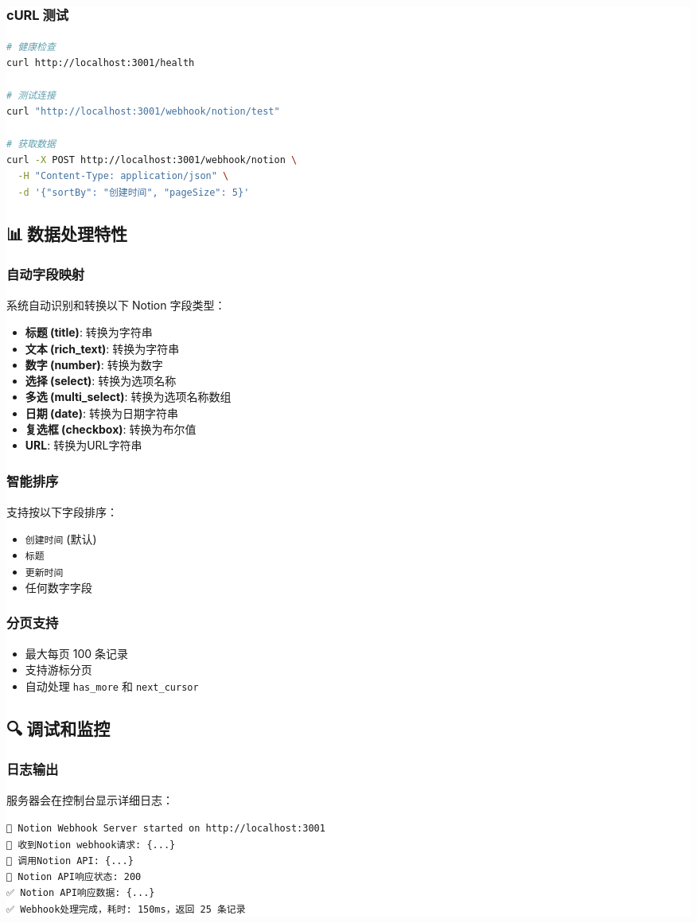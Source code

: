 ### cURL 测试
```bash
# 健康检查
curl http://localhost:3001/health

# 测试连接
curl "http://localhost:3001/webhook/notion/test"

# 获取数据
curl -X POST http://localhost:3001/webhook/notion \
  -H "Content-Type: application/json" \
  -d '{"sortBy": "创建时间", "pageSize": 5}'
```

## 📊 数据处理特性

### 自动字段映射
系统自动识别和转换以下 Notion 字段类型：
- **标题 (title)**: 转换为字符串
- **文本 (rich_text)**: 转换为字符串
- **数字 (number)**: 转换为数字
- **选择 (select)**: 转换为选项名称
- **多选 (multi_select)**: 转换为选项名称数组
- **日期 (date)**: 转换为日期字符串
- **复选框 (checkbox)**: 转换为布尔值
- **URL**: 转换为URL字符串

### 智能排序
支持按以下字段排序：
- `创建时间` (默认)
- `标题`
- `更新时间`
- 任何数字字段

### 分页支持
- 最大每页 100 条记录
- 支持游标分页
- 自动处理 `has_more` 和 `next_cursor`

## 🔍 调试和监控

### 日志输出
服务器会在控制台显示详细日志：
```
🚀 Notion Webhook Server started on http://localhost:3001
📡 收到Notion webhook请求: {...}
🔗 调用Notion API: {...}
📡 Notion API响应状态: 200
✅ Notion API响应数据: {...}
✅ Webhook处理完成，耗时: 150ms，返回 25 条记录
```
